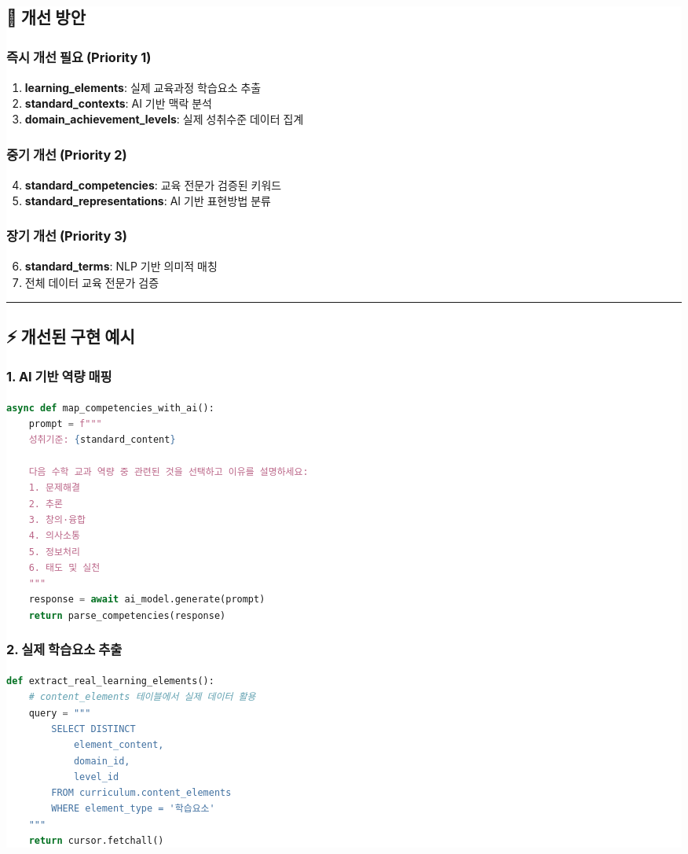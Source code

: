 
## 🎯 개선 방안

### 즉시 개선 필요 (Priority 1)
1. **learning_elements**: 실제 교육과정 학습요소 추출
2. **standard_contexts**: AI 기반 맥락 분석
3. **domain_achievement_levels**: 실제 성취수준 데이터 집계

### 중기 개선 (Priority 2)
4. **standard_competencies**: 교육 전문가 검증된 키워드
5. **standard_representations**: AI 기반 표현방법 분류

### 장기 개선 (Priority 3)
6. **standard_terms**: NLP 기반 의미적 매칭
7. 전체 데이터 교육 전문가 검증

---

## ⚡ 개선된 구현 예시

### 1. AI 기반 역량 매핑
```python
async def map_competencies_with_ai():
    prompt = f"""
    성취기준: {standard_content}
    
    다음 수학 교과 역량 중 관련된 것을 선택하고 이유를 설명하세요:
    1. 문제해결
    2. 추론
    3. 창의·융합
    4. 의사소통
    5. 정보처리
    6. 태도 및 실천
    """
    response = await ai_model.generate(prompt)
    return parse_competencies(response)
```

### 2. 실제 학습요소 추출
```python
def extract_real_learning_elements():
    # content_elements 테이블에서 실제 데이터 활용
    query = """
        SELECT DISTINCT 
            element_content,
            domain_id,
            level_id
        FROM curriculum.content_elements
        WHERE element_type = '학습요소'
    """
    return cursor.fetchall()
```

